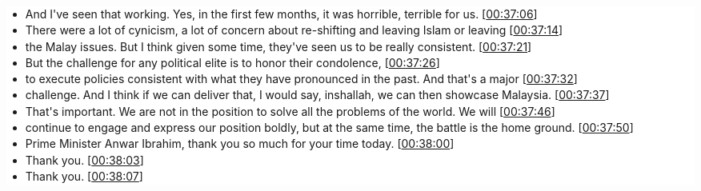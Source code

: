 *  And I've seen that working. Yes, in the first few months, it was horrible, terrible for us. [[00:37:06](https://www.youtube.com/watch?v=xyJPfkRGSUI&t=2226.64s)]
*  There were a lot of cynicism, a lot of concern about re-shifting and leaving Islam or leaving [[00:37:14](https://www.youtube.com/watch?v=xyJPfkRGSUI&t=2234.32s)]
*  the Malay issues. But I think given some time, they've seen us to be really consistent. [[00:37:21](https://www.youtube.com/watch?v=xyJPfkRGSUI&t=2241.04s)]
*  But the challenge for any political elite is to honor their condolence, [[00:37:26](https://www.youtube.com/watch?v=xyJPfkRGSUI&t=2246.0800000000004s)]
*  to execute policies consistent with what they have pronounced in the past. And that's a major [[00:37:32](https://www.youtube.com/watch?v=xyJPfkRGSUI&t=2252.0800000000004s)]
*  challenge. And I think if we can deliver that, I would say, inshallah, we can then showcase Malaysia. [[00:37:37](https://www.youtube.com/watch?v=xyJPfkRGSUI&t=2257.76s)]
*  That's important. We are not in the position to solve all the problems of the world. We will [[00:37:46](https://www.youtube.com/watch?v=xyJPfkRGSUI&t=2266.2400000000002s)]
*  continue to engage and express our position boldly, but at the same time, the battle is the home ground. [[00:37:50](https://www.youtube.com/watch?v=xyJPfkRGSUI&t=2270.88s)]
*  Prime Minister Anwar Ibrahim, thank you so much for your time today. [[00:38:00](https://www.youtube.com/watch?v=xyJPfkRGSUI&t=2280.7200000000003s)]
*  Thank you. [[00:38:03](https://www.youtube.com/watch?v=xyJPfkRGSUI&t=2283.76s)]
*  Thank you. [[00:38:07](https://www.youtube.com/watch?v=xyJPfkRGSUI&t=2287.76s)]
